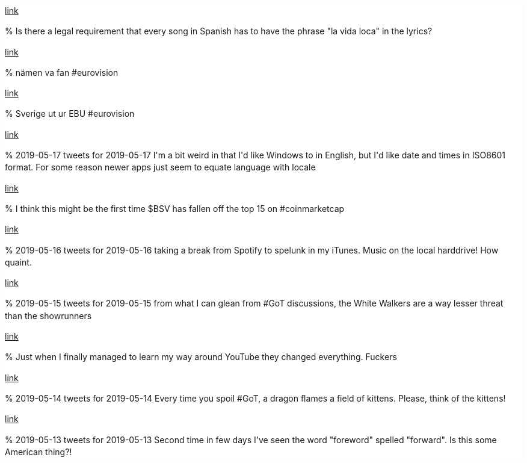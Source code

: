 <p class="twitter-permalink"><a href="https://twitter.com/gerikson/status/1129853678092001283">link</a><p>
%
Is there a legal requirement that every song in Spanish has to have the phrase "la vida loca" in the lyrics?

<p class="twitter-permalink"><a href="https://twitter.com/gerikson/status/1129858193646063621">link</a><p>
%
nämen va fan #eurovision

<p class="twitter-permalink"><a href="https://twitter.com/gerikson/status/1129884791690661889">link</a><p>
%
Sverige ut ur EBU #eurovision

<p class="twitter-permalink"><a href="https://twitter.com/gerikson/status/1129885069273907201">link</a><p>
%
2019-05-17 tweets for 2019-05-17
I'm a bit weird in that I'd like Windows to in English, but I'd like date and times in ISO8601 format. For some reason newer apps just seem to equate language with locale

<p class="twitter-permalink"><a href="https://twitter.com/gerikson/status/1129380060098650112">link</a><p>
%
I think this might be the first time $BSV has fallen off the top 15 on #coinmarketcap

<p class="twitter-permalink"><a href="https://twitter.com/gerikson/status/1129484008507748353">link</a><p>
%
2019-05-16 tweets for 2019-05-16
taking a break from Spotify to spelunk in my iTunes. Music on the local harddrive! How quaint.

<p class="twitter-permalink"><a href="https://twitter.com/gerikson/status/1128949815671480320">link</a><p>
%
2019-05-15 tweets for 2019-05-15
from what I can glean from #GoT discussions, the White Walkers are a way lesser threat than the showrunners

<p class="twitter-permalink"><a href="https://twitter.com/gerikson/status/1128630590310420480">link</a><p>
%
Just when I finally managed to learn my way around YouTube they changed everything. Fuckers

<p class="twitter-permalink"><a href="https://twitter.com/gerikson/status/1128643405268099072">link</a><p>
%
2019-05-14 tweets for 2019-05-14
Every time you spoil #GoT, a dragon flames a field of kittens. Please, think of the kittens!

<p class="twitter-permalink"><a href="https://twitter.com/gerikson/status/1128302468163670016">link</a><p>
%
2019-05-13 tweets for 2019-05-13
Second time in few days I've seen the word "foreword" spelled "forward". Is this some American thing?!
